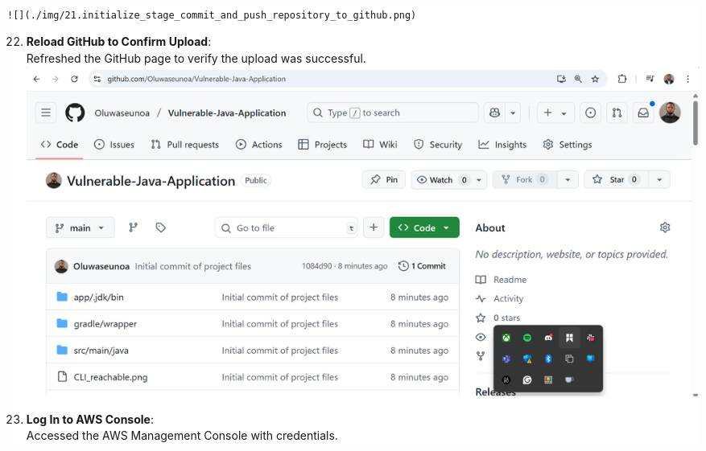     ![](./img/21.initialize_stage_commit_and_push_repository_to_github.png)

22. **Reload GitHub to Confirm Upload**:   
Refreshed the GitHub page to verify the upload was successful.  
    ![](./img/22.reload_github_to_confirm_upload.png)

23. **Log In to AWS Console**:   
Accessed the AWS Management Console with credentials.  